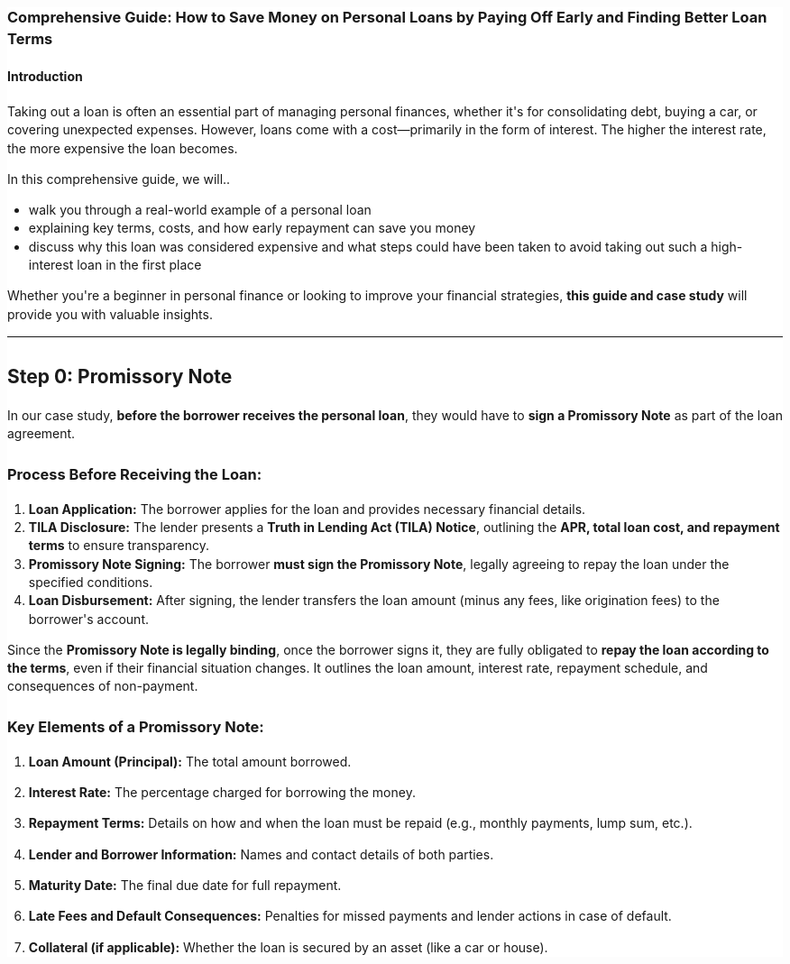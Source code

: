 ### **Comprehensive Guide: How to Save Money on Personal Loans by Paying Off Early and Finding Better Loan Terms**

#### **Introduction**  
Taking out a loan is often an essential part of managing personal finances, whether it's for consolidating debt, buying a car, or covering unexpected expenses. However, loans come with a cost—primarily in the form of interest. The higher the interest rate, the more expensive the loan becomes.

In this comprehensive guide, we will..

- walk you through a real-world example of a personal loan
- explaining key terms, costs, and how early repayment can save you money
- discuss why this loan was considered expensive and what steps could have been taken to avoid taking out such a high-interest loan in the first place

Whether you're a beginner in personal finance or looking to improve your financial strategies, **this guide and case study** will provide you with valuable insights.

---
## **Step 0: Promissory Note**
In our case study, **before the borrower receives the personal loan**, they would have to **sign a Promissory Note** as part of the loan agreement.  

### **Process Before Receiving the Loan:**  
1. **Loan Application:** The borrower applies for the loan and provides necessary financial details.  
2. **TILA Disclosure:** The lender presents a **Truth in Lending Act (TILA) Notice**, outlining the **APR, total loan cost, and repayment terms** to ensure transparency.  
3. **Promissory Note Signing:** The borrower **must sign the Promissory Note**, legally agreeing to repay the loan under the specified conditions.  
4. **Loan Disbursement:** After signing, the lender transfers the loan amount (minus any fees, like origination fees) to the borrower's account.  

Since the **Promissory Note is legally binding**, once the borrower signs it, they are fully obligated to **repay the loan according to the terms**, even if their financial situation changes. It outlines the loan amount, interest rate, repayment schedule, and consequences of non-payment.

### **Key Elements of a Promissory Note:**

1.  **Loan Amount (Principal):** The total amount borrowed.
    
2.  **Interest Rate:** The percentage charged for borrowing the money.
    
3.  **Repayment Terms:** Details on how and when the loan must be repaid (e.g., monthly payments, lump sum, etc.).
    
4.  **Lender and Borrower Information:** Names and contact details of both parties.
    
5.  **Maturity Date:** The final due date for full repayment.
    
6.  **Late Fees and Default Consequences:** Penalties for missed payments and lender actions in case of default.
    
7.  **Collateral (if applicable):** Whether the loan is secured by an asset (like a car or house).
    